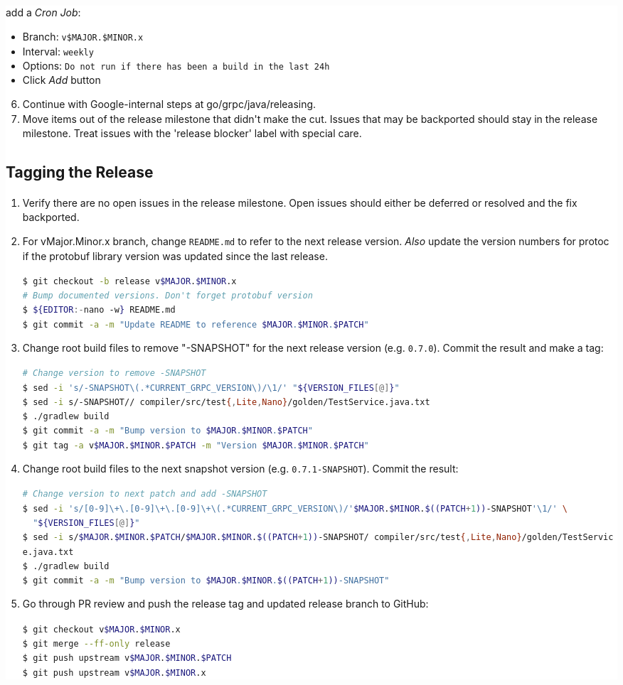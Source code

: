    add a _Cron Job_:
   * Branch: `v$MAJOR.$MINOR.x`
   * Interval: `weekly`
   * Options: `Do not run if there has been a build in the last 24h`
   * Click _Add_ button
6. Continue with Google-internal steps at go/grpc/java/releasing.
7. Move items out of the release milestone that didn't make the cut. Issues that
   may be backported should stay in the release milestone. Treat issues with the
   'release blocker' label with special care.

Tagging the Release
-------------------

1. Verify there are no open issues in the release milestone. Open issues should
   either be deferred or resolved and the fix backported.
2. For vMajor.Minor.x branch, change `README.md` to refer to the next release
   version. _Also_ update the version numbers for protoc if the protobuf library
   version was updated since the last release.

   ```bash
   $ git checkout -b release v$MAJOR.$MINOR.x
   # Bump documented versions. Don't forget protobuf version
   $ ${EDITOR:-nano -w} README.md
   $ git commit -a -m "Update README to reference $MAJOR.$MINOR.$PATCH"
   ```
3. Change root build files to remove "-SNAPSHOT" for the next release version
   (e.g. `0.7.0`). Commit the result and make a tag:

   ```bash
   # Change version to remove -SNAPSHOT
   $ sed -i 's/-SNAPSHOT\(.*CURRENT_GRPC_VERSION\)/\1/' "${VERSION_FILES[@]}"
   $ sed -i s/-SNAPSHOT// compiler/src/test{,Lite,Nano}/golden/TestService.java.txt
   $ ./gradlew build
   $ git commit -a -m "Bump version to $MAJOR.$MINOR.$PATCH"
   $ git tag -a v$MAJOR.$MINOR.$PATCH -m "Version $MAJOR.$MINOR.$PATCH"
   ```
4. Change root build files to the next snapshot version (e.g. `0.7.1-SNAPSHOT`).
   Commit the result:

   ```bash
   # Change version to next patch and add -SNAPSHOT
   $ sed -i 's/[0-9]\+\.[0-9]\+\.[0-9]\+\(.*CURRENT_GRPC_VERSION\)/'$MAJOR.$MINOR.$((PATCH+1))-SNAPSHOT'\1/' \
     "${VERSION_FILES[@]}"
   $ sed -i s/$MAJOR.$MINOR.$PATCH/$MAJOR.$MINOR.$((PATCH+1))-SNAPSHOT/ compiler/src/test{,Lite,Nano}/golden/TestService.java.txt
   $ ./gradlew build
   $ git commit -a -m "Bump version to $MAJOR.$MINOR.$((PATCH+1))-SNAPSHOT"
   ```
5. Go through PR review and push the release tag and updated release branch to
   GitHub:

   ```bash
   $ git checkout v$MAJOR.$MINOR.x
   $ git merge --ff-only release
   $ git push upstream v$MAJOR.$MINOR.$PATCH
   $ git push upstream v$MAJOR.$MINOR.x
   ```
